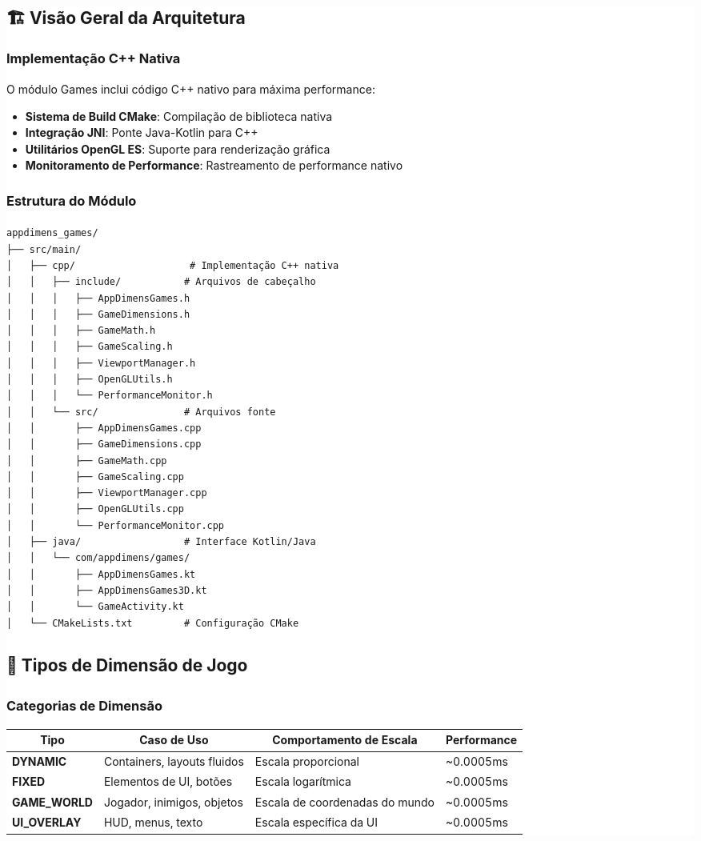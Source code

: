## 🏗️ Visão Geral da Arquitetura

### Implementação C++ Nativa

O módulo Games inclui código C++ nativo para máxima performance:

- **Sistema de Build CMake**: Compilação de biblioteca nativa
- **Integração JNI**: Ponte Java-Kotlin para C++
- **Utilitários OpenGL ES**: Suporte para renderização gráfica
- **Monitoramento de Performance**: Rastreamento de performance nativo

### Estrutura do Módulo

```
appdimens_games/
├── src/main/
│   ├── cpp/                    # Implementação C++ nativa
│   │   ├── include/           # Arquivos de cabeçalho
│   │   │   ├── AppDimensGames.h
│   │   │   ├── GameDimensions.h
│   │   │   ├── GameMath.h
│   │   │   ├── GameScaling.h
│   │   │   ├── ViewportManager.h
│   │   │   ├── OpenGLUtils.h
│   │   │   └── PerformanceMonitor.h
│   │   └── src/               # Arquivos fonte
│   │       ├── AppDimensGames.cpp
│   │       ├── GameDimensions.cpp
│   │       ├── GameMath.cpp
│   │       ├── GameScaling.cpp
│   │       ├── ViewportManager.cpp
│   │       ├── OpenGLUtils.cpp
│   │       └── PerformanceMonitor.cpp
│   ├── java/                  # Interface Kotlin/Java
│   │   └── com/appdimens/games/
│   │       ├── AppDimensGames.kt
│   │       ├── AppDimensGames3D.kt
│   │       └── GameActivity.kt
│   └── CMakeLists.txt         # Configuração CMake
```

## 🎯 Tipos de Dimensão de Jogo

### Categorias de Dimensão

| Tipo | Caso de Uso | Comportamento de Escala | Performance |
|------|-------------|------------------------|-------------|
| **DYNAMIC** | Containers, layouts fluidos | Escala proporcional | ~0.0005ms |
| **FIXED** | Elementos de UI, botões | Escala logarítmica | ~0.0005ms |
| **GAME_WORLD** | Jogador, inimigos, objetos | Escala de coordenadas do mundo | ~0.0005ms |
| **UI_OVERLAY** | HUD, menus, texto | Escala específica da UI | ~0.0005ms |

